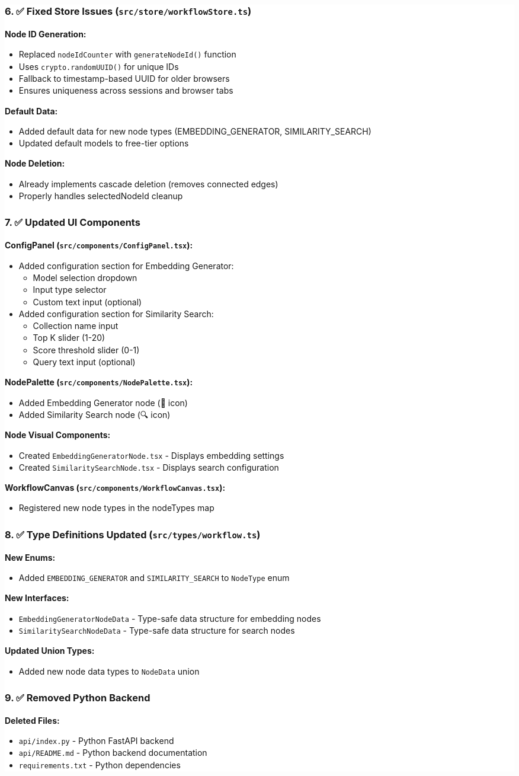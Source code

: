 ### 6. ✅ Fixed Store Issues (`src/store/workflowStore.ts`)

**Node ID Generation:**
- Replaced `nodeIdCounter` with `generateNodeId()` function
- Uses `crypto.randomUUID()` for unique IDs
- Fallback to timestamp-based UUID for older browsers
- Ensures uniqueness across sessions and browser tabs

**Default Data:**
- Added default data for new node types (EMBEDDING_GENERATOR, SIMILARITY_SEARCH)
- Updated default models to free-tier options

**Node Deletion:**
- Already implements cascade deletion (removes connected edges)
- Properly handles selectedNodeId cleanup

### 7. ✅ Updated UI Components

**ConfigPanel (`src/components/ConfigPanel.tsx`):**
- Added configuration section for Embedding Generator:
  - Model selection dropdown
  - Input type selector
  - Custom text input (optional)
- Added configuration section for Similarity Search:
  - Collection name input
  - Top K slider (1-20)
  - Score threshold slider (0-1)
  - Query text input (optional)

**NodePalette (`src/components/NodePalette.tsx`):**
- Added Embedding Generator node (🧬 icon)
- Added Similarity Search node (🔍 icon)

**Node Visual Components:**
- Created `EmbeddingGeneratorNode.tsx` - Displays embedding settings
- Created `SimilaritySearchNode.tsx` - Displays search configuration

**WorkflowCanvas (`src/components/WorkflowCanvas.tsx`):**
- Registered new node types in the nodeTypes map

### 8. ✅ Type Definitions Updated (`src/types/workflow.ts`)

**New Enums:**
- Added `EMBEDDING_GENERATOR` and `SIMILARITY_SEARCH` to `NodeType` enum

**New Interfaces:**
- `EmbeddingGeneratorNodeData` - Type-safe data structure for embedding nodes
- `SimilaritySearchNodeData` - Type-safe data structure for search nodes

**Updated Union Types:**
- Added new node data types to `NodeData` union

### 9. ✅ Removed Python Backend

**Deleted Files:**
- `api/index.py` - Python FastAPI backend
- `api/README.md` - Python backend documentation
- `requirements.txt` - Python dependencies
